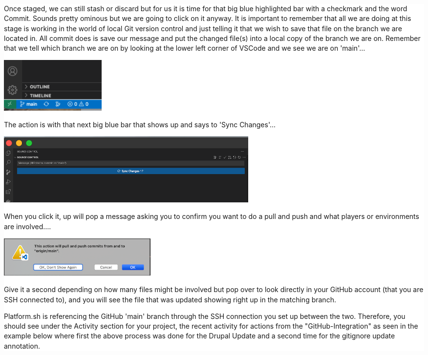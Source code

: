 Once staged, we can still stash or discard but for us it is time for that big blue highlighted bar with a checkmark and the word Commit.  Sounds pretty ominous but we are going to click on it anyway.  It is important to remember that all we are doing at this stage is working in the world of local Git version control and just telling it that we wish to save that file on the branch we are located in.  All commit does is save our message and put the changed file(s) into a local copy of the branch we are on.  Remember that we tell which branch we are on by looking at the lower left corner of VSCode and we see we are on 'main'…

<img src="../cicd/captures/basebeforesplit5.png"  width="200">

The action is with that next big blue bar that shows up and says to 'Sync Changes'...

<img src="../cicd/captures/basebeforesplit6.png"  width="500">

When you click it, up will pop a message asking you to confirm you want to do a pull and push and what players or environments are involved….

<img src="../cicd/captures/basebeforesplit7.png"  width="300">

Give it a second depending on how many files might be involved but pop over to look directly in your GitHub account (that you are SSH connected to), and you will see the file that was updated showing right up in the matching branch.  

Platform.sh is referencing the GitHub 'main' branch through the SSH connection you set up between the two.  Therefore, you should see under the Activity section for your project, the recent activity for actions from the "GitHub-Integration" as seen in the example below where first the above process was done for the Drupal Update and a second time for the gitignore update annotation.
